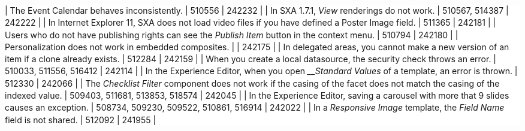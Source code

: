 | The Event Calendar behaves inconsistently. | 510556 | 242232 |
| ​In SXA 1.7.1​, _​View_ renderings do not work. | 510567, 514387 | 242222 |
| In Internet Explorer 11, SXA does not load video files if you have defined a Poster Image field. | 511365 | 242181 |
| Users who do not have publishing rights can see the _Publish Item_ button in the context menu. | 510794 | 242180 |
| Personalization does not work in embedded composites.​​ |  | 242175 |
| In delegated areas, you cannot make a new version of an item if a clone already exists. | 512284 | 242159 |
| ​When you create a local datasource, the security check throws an error. | 510033, 511556, 516412 | 242114 |
| In the Experience Editor, when you open _\_\_Standard Values_ of a template, an error is thrown. | 512330 | 242066 |
| ​The _Checklist Filter_ component does not work if the casing of the facet does not match the casing of the indexed value​. | 509403, 511681, 513853, 518574 | 242045 |
| In the Experience Editor​, saving a carousel with more that 9 slides causes an exception. | 508734, 509230, 509522, 510861, 516914 | 242022 |
| In a _Responsive Image_ template, the _Field Name_ field is not shared. | 512092 | 241955 |